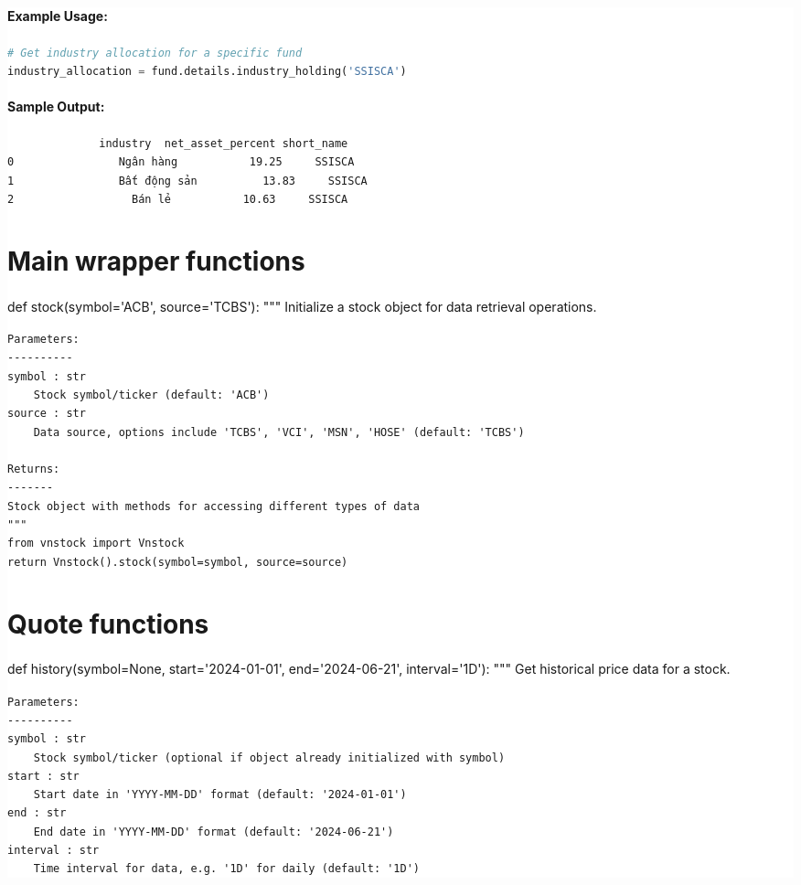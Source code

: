 #### Example Usage:

```python
# Get industry allocation for a specific fund
industry_allocation = fund.details.industry_holding('SSISCA')
```

#### Sample Output:

```
              industry  net_asset_percent short_name
0                Ngân hàng           19.25     SSISCA
1                Bất động sản          13.83     SSISCA
2                  Bán lẻ           10.63     SSISCA
```

# Main wrapper functions

def stock(symbol='ACB', source='TCBS'):
    """
    Initialize a stock object for data retrieval operations.
    
    Parameters:
    ----------
    symbol : str
        Stock symbol/ticker (default: 'ACB')
    source : str
        Data source, options include 'TCBS', 'VCI', 'MSN', 'HOSE' (default: 'TCBS')
    
    Returns:
    -------
    Stock object with methods for accessing different types of data
    """
    from vnstock import Vnstock
    return Vnstock().stock(symbol=symbol, source=source)


# Quote functions

def history(symbol=None, start='2024-01-01', end='2024-06-21', interval='1D'):
    """
    Get historical price data for a stock.
    
    Parameters:
    ----------
    symbol : str
        Stock symbol/ticker (optional if object already initialized with symbol)
    start : str
        Start date in 'YYYY-MM-DD' format (default: '2024-01-01')
    end : str
        End date in 'YYYY-MM-DD' format (default: '2024-06-21')
    interval : str
        Time interval for data, e.g. '1D' for daily (default: '1D')
    